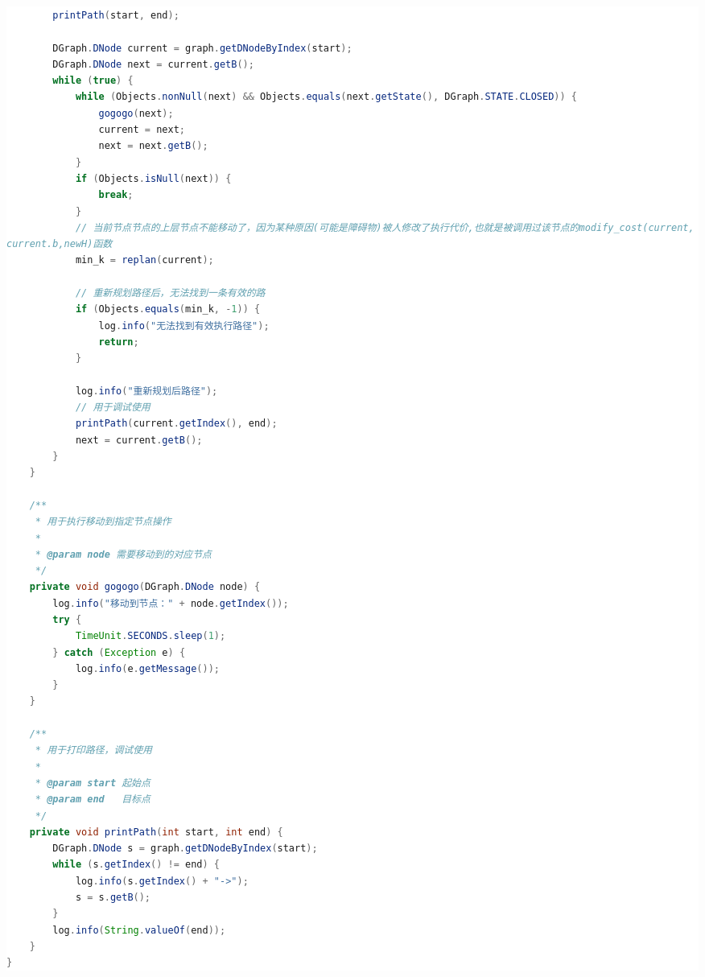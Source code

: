```java
        printPath(start, end);

        DGraph.DNode current = graph.getDNodeByIndex(start);
        DGraph.DNode next = current.getB();
        while (true) {
            while (Objects.nonNull(next) && Objects.equals(next.getState(), DGraph.STATE.CLOSED)) {
                gogogo(next);
                current = next;
                next = next.getB();
            }
            if (Objects.isNull(next)) {
                break;
            }
            // 当前节点节点的上层节点不能移动了，因为某种原因(可能是障碍物)被人修改了执行代价,也就是被调用过该节点的modify_cost(current,current.b,newH)函数
            min_k = replan(current);

            // 重新规划路径后，无法找到一条有效的路
            if (Objects.equals(min_k, -1)) {
                log.info("无法找到有效执行路径");
                return;
            }

            log.info("重新规划后路径");
            // 用于调试使用
            printPath(current.getIndex(), end);
            next = current.getB();
        }
    }

    /**
     * 用于执行移动到指定节点操作
     *
     * @param node 需要移动到的对应节点
     */
    private void gogogo(DGraph.DNode node) {
        log.info("移动到节点：" + node.getIndex());
        try {
            TimeUnit.SECONDS.sleep(1);
        } catch (Exception e) {
            log.info(e.getMessage());
        }
    }

    /**
     * 用于打印路径，调试使用
     *
     * @param start 起始点
     * @param end   目标点
     */
    private void printPath(int start, int end) {
        DGraph.DNode s = graph.getDNodeByIndex(start);
        while (s.getIndex() != end) {
            log.info(s.getIndex() + "->");
            s = s.getB();
        }
        log.info(String.valueOf(end));
    }
}
```

